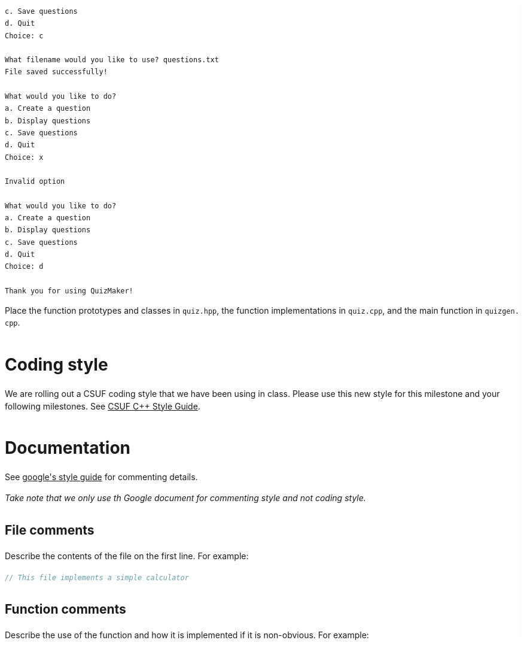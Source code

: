 ```
c. Save questions
d. Quit
Choice: c

What filename would you like to use? questions.txt
File saved successfully!

What would you like to do?
a. Create a question
b. Display questions
c. Save questions
d. Quit
Choice: x

Invalid option

What would you like to do?
a. Create a question
b. Display questions
c. Save questions
d. Quit
Choice: d

Thank you for using QuizMaker!
```

Place the function prototypes and classes in `quiz.hpp`, the function implementations in `quiz.cpp`, and the main function in `quizgen.cpp`.

# Coding style
We are rolling out a CSUF coding style that we have been using in class. Please
use this new style for this milestone and your following milestones. See [CSUF C++ Style Guide](https://drive.google.com/file/d/1KmXTwiDfpGUN-5GTVZn_xfwJ4yXDMJ4k/view?usp=sharing).

# Documentation
See [google's style guide](https://google.github.io/styleguide/cppguide.html#Comments) for
commenting details.

*Take note that we only use th Google document for commenting
style and not coding style.*

## File comments
Describe the contents of the file on the first line. For example:

```cpp
// This file implements a simple calculator
```

## Function comments
Describe the use of the function and how it is implemented if it is non-obvious. For example:
